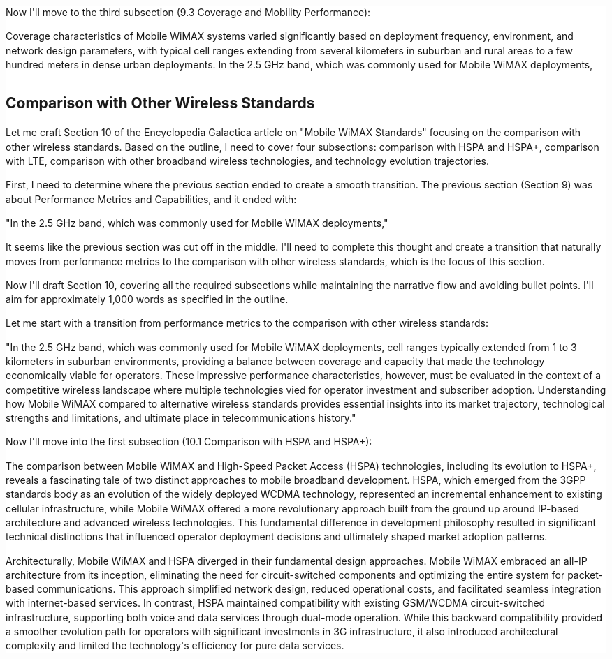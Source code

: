 Now I'll move to the third subsection (9.3 Coverage and Mobility Performance):

Coverage characteristics of Mobile WiMAX systems varied significantly based on deployment frequency, environment, and network design parameters, with typical cell ranges extending from several kilometers in suburban and rural areas to a few hundred meters in dense urban deployments. In the 2.5 GHz band, which was commonly used for Mobile WiMAX deployments,

## Comparison with Other Wireless Standards

<think>Let me craft Section 10 of the Encyclopedia Galactica article on "Mobile WiMAX Standards" focusing on the comparison with other wireless standards. Based on the outline, I need to cover four subsections: comparison with HSPA and HSPA+, comparison with LTE, comparison with other broadband wireless technologies, and technology evolution trajectories.

First, I need to determine where the previous section ended to create a smooth transition. The previous section (Section 9) was about Performance Metrics and Capabilities, and it ended with:

"In the 2.5 GHz band, which was commonly used for Mobile WiMAX deployments,"

It seems like the previous section was cut off in the middle. I'll need to complete this thought and create a transition that naturally moves from performance metrics to the comparison with other wireless standards, which is the focus of this section.

Now I'll draft Section 10, covering all the required subsections while maintaining the narrative flow and avoiding bullet points. I'll aim for approximately 1,000 words as specified in the outline.

Let me start with a transition from performance metrics to the comparison with other wireless standards:

"In the 2.5 GHz band, which was commonly used for Mobile WiMAX deployments, cell ranges typically extended from 1 to 3 kilometers in suburban environments, providing a balance between coverage and capacity that made the technology economically viable for operators. These impressive performance characteristics, however, must be evaluated in the context of a competitive wireless landscape where multiple technologies vied for operator investment and subscriber adoption. Understanding how Mobile WiMAX compared to alternative wireless standards provides essential insights into its market trajectory, technological strengths and limitations, and ultimate place in telecommunications history."

Now I'll move into the first subsection (10.1 Comparison with HSPA and HSPA+):

The comparison between Mobile WiMAX and High-Speed Packet Access (HSPA) technologies, including its evolution to HSPA+, reveals a fascinating tale of two distinct approaches to mobile broadband development. HSPA, which emerged from the 3GPP standards body as an evolution of the widely deployed WCDMA technology, represented an incremental enhancement to existing cellular infrastructure, while Mobile WiMAX offered a more revolutionary approach built from the ground up around IP-based architecture and advanced wireless technologies. This fundamental difference in development philosophy resulted in significant technical distinctions that influenced operator deployment decisions and ultimately shaped market adoption patterns.

Architecturally, Mobile WiMAX and HSPA diverged in their fundamental design approaches. Mobile WiMAX embraced an all-IP architecture from its inception, eliminating the need for circuit-switched components and optimizing the entire system for packet-based communications. This approach simplified network design, reduced operational costs, and facilitated seamless integration with internet-based services. In contrast, HSPA maintained compatibility with existing GSM/WCDMA circuit-switched infrastructure, supporting both voice and data services through dual-mode operation. While this backward compatibility provided a smoother evolution path for operators with significant investments in 3G infrastructure, it also introduced architectural complexity and limited the technology's efficiency for pure data services.
